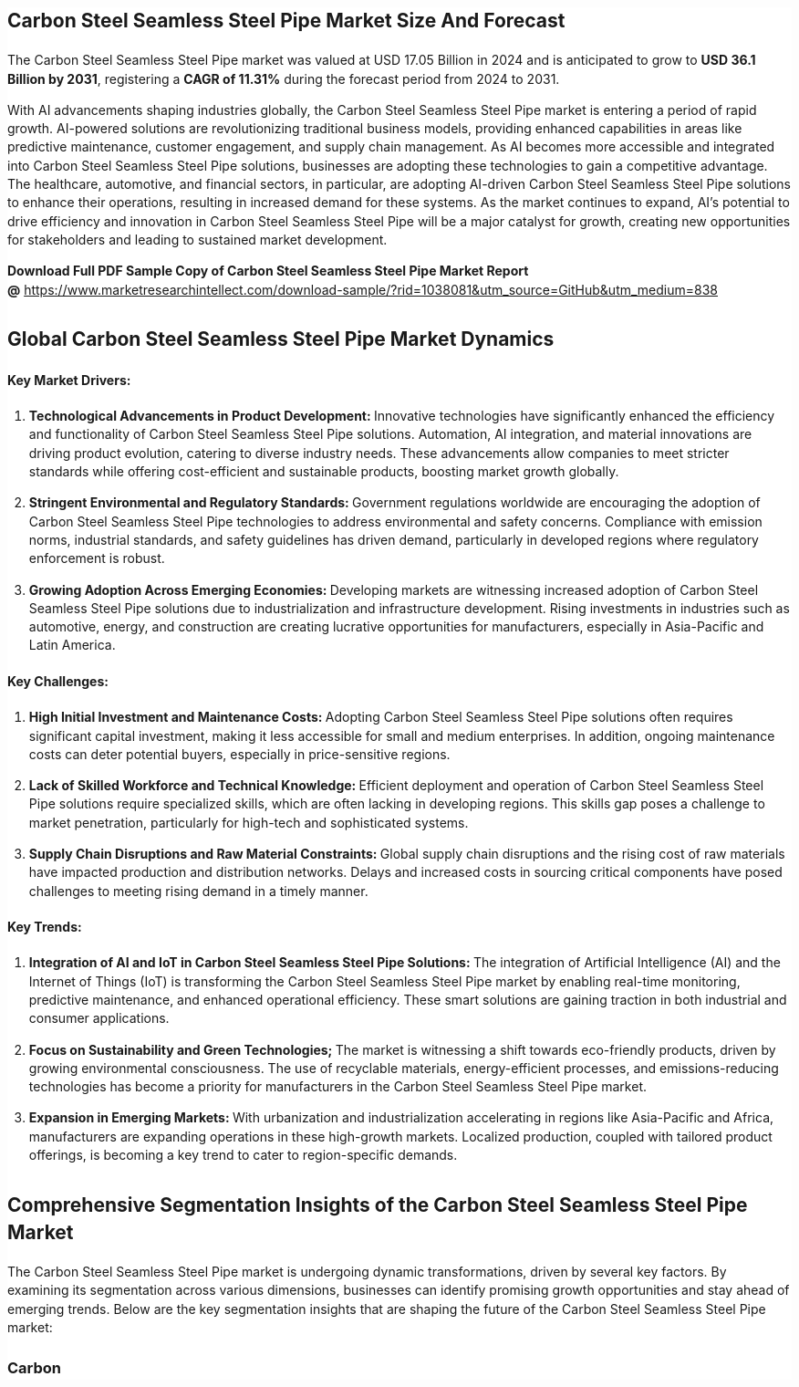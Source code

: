 <h2>Carbon Steel Seamless Steel Pipe Market Size And Forecast</h2><p>The Carbon Steel Seamless Steel Pipe market was valued at USD 17.05 Billion in 2024 and is anticipated to grow to <strong>USD 36.1 Billion by 2031</strong>, registering a <strong>CAGR of 11.31%</strong> during the forecast period from 2024 to 2031.</p><p>With AI advancements shaping industries globally, the Carbon Steel Seamless Steel Pipe market is entering a period of rapid growth. AI-powered solutions are revolutionizing traditional business models, providing enhanced capabilities in areas like predictive maintenance, customer engagement, and supply chain management. As AI becomes more accessible and integrated into Carbon Steel Seamless Steel Pipe solutions, businesses are adopting these technologies to gain a competitive advantage. The healthcare, automotive, and financial sectors, in particular, are adopting AI-driven Carbon Steel Seamless Steel Pipe solutions to enhance their operations, resulting in increased demand for these systems. As the market continues to expand, AI’s potential to drive efficiency and innovation in Carbon Steel Seamless Steel Pipe will be a major catalyst for growth, creating new opportunities for stakeholders and leading to sustained market development.</p><p><strong>Download Full PDF Sample Copy of Carbon Steel Seamless Steel Pipe Market Report @</strong>&nbsp;<a href="https://www.marketresearchintellect.com/download-sample/?rid=1038081&amp;utm_source=GitHub&amp;utm_medium=838">https://www.marketresearchintellect.com/download-sample/?rid=1038081&amp;utm_source=GitHub&amp;utm_medium=838</a></p><h2>Global Carbon Steel Seamless Steel Pipe Market Dynamics</h2><h4><strong>Key Market Drivers:</strong></h4><ol><li><p><strong>Technological Advancements in Product Development:&nbsp;</strong>Innovative technologies have significantly enhanced the efficiency and functionality of Carbon Steel Seamless Steel Pipe solutions. Automation, AI integration, and material innovations are driving product evolution, catering to diverse industry needs. These advancements allow companies to meet stricter standards while offering cost-efficient and sustainable products, boosting market growth globally.</p></li><li><p><strong>Stringent Environmental and Regulatory Standards:&nbsp;</strong>Government regulations worldwide are encouraging the adoption of Carbon Steel Seamless Steel Pipe technologies to address environmental and safety concerns. Compliance with emission norms, industrial standards, and safety guidelines has driven demand, particularly in developed regions where regulatory enforcement is robust.</p></li><li><p><strong>Growing Adoption Across Emerging Economies:&nbsp;</strong>Developing markets are witnessing increased adoption of Carbon Steel Seamless Steel Pipe solutions due to industrialization and infrastructure development. Rising investments in industries such as automotive, energy, and construction are creating lucrative opportunities for manufacturers, especially in Asia-Pacific and Latin America.</p></li></ol><h4><strong>Key Challenges:</strong></h4><ol><li><p><strong>High Initial Investment and Maintenance Costs:&nbsp;</strong>Adopting Carbon Steel Seamless Steel Pipe solutions often requires significant capital investment, making it less accessible for small and medium enterprises. In addition, ongoing maintenance costs can deter potential buyers, especially in price-sensitive regions.</p></li><li><p><strong>Lack of Skilled Workforce and Technical Knowledge:&nbsp;</strong>Efficient deployment and operation of Carbon Steel Seamless Steel Pipe solutions require specialized skills, which are often lacking in developing regions. This skills gap poses a challenge to market penetration, particularly for high-tech and sophisticated systems.</p></li><li><p><strong>Supply Chain Disruptions and Raw Material Constraints:&nbsp;</strong>Global supply chain disruptions and the rising cost of raw materials have impacted production and distribution networks. Delays and increased costs in sourcing critical components have posed challenges to meeting rising demand in a timely manner.</p></li></ol><h4><strong>Key Trends:</strong></h4><ol><li><p><strong>Integration of AI and IoT in Carbon Steel Seamless Steel Pipe Solutions:&nbsp;</strong>The integration of Artificial Intelligence (AI) and the Internet of Things (IoT) is transforming the Carbon Steel Seamless Steel Pipe market by enabling real-time monitoring, predictive maintenance, and enhanced operational efficiency. These smart solutions are gaining traction in both industrial and consumer applications.</p></li><li><p><strong>Focus on Sustainability and Green Technologies;&nbsp;</strong>The market is witnessing a shift towards eco-friendly products, driven by growing environmental consciousness. The use of recyclable materials, energy-efficient processes, and emissions-reducing technologies has become a priority for manufacturers in the Carbon Steel Seamless Steel Pipe market.</p></li><li><p><strong>Expansion in Emerging Markets:&nbsp;</strong>With urbanization and industrialization accelerating in regions like Asia-Pacific and Africa, manufacturers are expanding operations in these high-growth markets. Localized production, coupled with tailored product offerings, is becoming a key trend to cater to region-specific demands.</p></li></ol><div class="article-main__content" data-test-id="publishing-text-block"><h2>Comprehensive Segmentation Insights of the Carbon Steel Seamless Steel Pipe Market</h2><p>The Carbon Steel Seamless Steel Pipe market is undergoing dynamic transformations, driven by several key factors. By examining its segmentation across various dimensions, businesses can identify promising growth opportunities and stay ahead of emerging trends. Below are the key segmentation insights that are shaping the future of the Carbon Steel Seamless Steel Pipe market:</p><h3><strong>Carbon